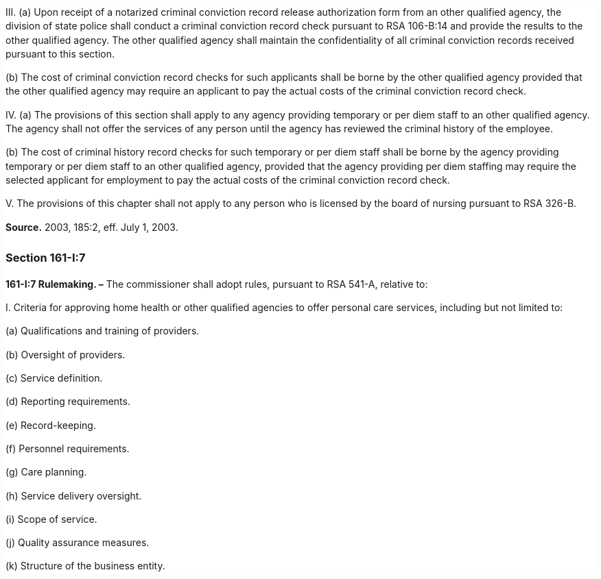  III. (a) Upon receipt of a notarized criminal conviction record
release authorization form from an other qualified agency, the division
of state police shall conduct a criminal conviction record check
pursuant to RSA 106-B:14 and provide the results to the other qualified
agency. The other qualified agency shall maintain the confidentiality of
all criminal conviction records received pursuant to this section.
                                             
 (b) The cost of criminal conviction record checks for such
applicants shall be borne by the other qualified agency provided that
the other qualified agency may require an applicant to pay the actual
costs of the criminal conviction record check.
                                             
 IV. (a) The provisions of this section shall apply to any agency
providing temporary or per diem staff to an other qualified agency. The
agency shall not offer the services of any person until the agency has
reviewed the criminal history of the employee.
                                             
 (b) The cost of criminal history record checks for such temporary
or per diem staff shall be borne by the agency providing temporary or
per diem staff to an other qualified agency, provided that the agency
providing per diem staffing may require the selected applicant for
employment to pay the actual costs of the criminal conviction record
check.
                                             
 V. The provisions of this chapter shall not apply to any person who
is licensed by the board of nursing pursuant to RSA 326-B.

**Source.** 2003, 185:2, eff. July 1, 2003.

### Section 161-I:7

 **161-I:7 Rulemaking. –** The commissioner shall adopt rules,
pursuant to RSA 541-A, relative to:
                                             
 I. Criteria for approving home health or other qualified agencies to
offer personal care services, including but not limited to:
                                             
 (a) Qualifications and training of providers.
                                             
 (b) Oversight of providers.
                                             
 (c) Service definition.
                                             
 (d) Reporting requirements.
                                             
 (e) Record-keeping.
                                             
 (f) Personnel requirements.
                                             
 (g) Care planning.
                                             
 (h) Service delivery oversight.
                                             
 (i) Scope of service.
                                             
 (j) Quality assurance measures.
                                             
 (k) Structure of the business entity.
                                             